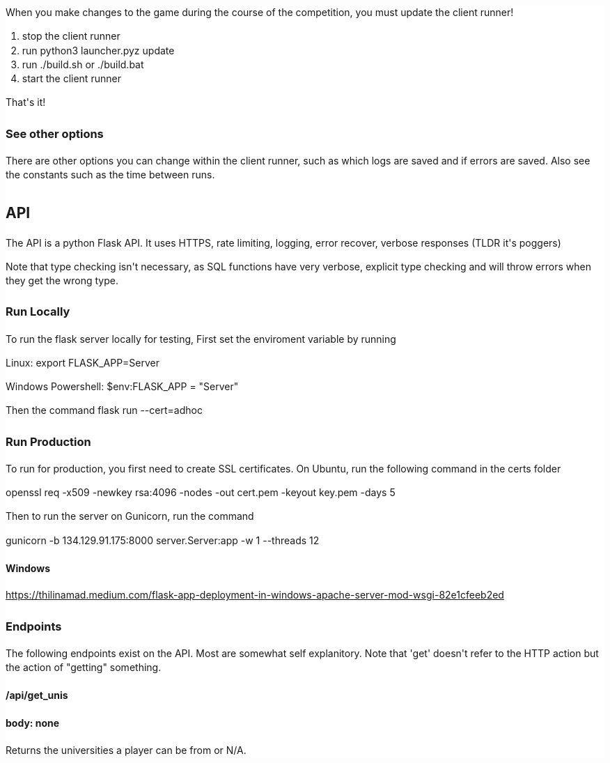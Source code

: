 When you make changes to the game during the course of the competition, you must update the client runner!

1. stop the client runner
2. run python3 launcher.pyz update
3. run ./build.sh or ./build.bat
4. start the client runner

That's it!

### See other options

There are other options you can change within the client runner, such as which logs are saved and if errors are saved. Also see the constants such as the time between runs.


## API

The API is a python Flask API. It uses HTTPS, rate limiting, logging, error recover, verbose responses (TLDR it's poggers)

Note that type checking isn't necessary, as SQL functions have very verbose, explicit type checking and will throw errors when they get the wrong type.

### Run Locally
To run the flask server locally for testing, First set the enviroment variable by running

Linux: export FLASK_APP=Server

Windows Powershell: $env:FLASK_APP = "Server"

Then the command flask run --cert=adhoc

### Run Production

To run for production, you first need to create SSL certificates. On Ubuntu, run the following command in the certs folder

openssl req -x509 -newkey rsa:4096 -nodes -out cert.pem -keyout key.pem -days 5

Then to run the server on Gunicorn, run the command

gunicorn -b 134.129.91.175:8000 server.Server:app -w 1 --threads 12

#### Windows

https://thilinamad.medium.com/flask-app-deployment-in-windows-apache-server-mod-wsgi-82e1cfeeb2ed

### Endpoints

The following endpoints exist on the API. Most are somewhat self explanitory. Note that 'get' doesn't refer to the HTTP action but the action of "getting" something.

#### /api/get_unis
#### body: none
Returns the universities a player can be from or N/A. 
